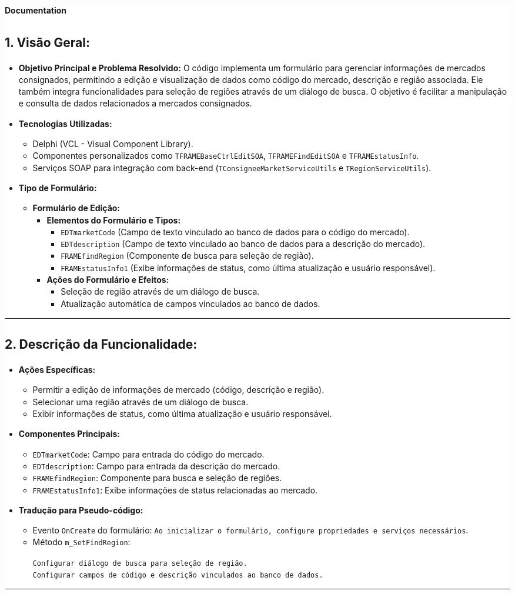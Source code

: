 

#### **Documentation**

## 1. Visão Geral:

* **Objetivo Principal e Problema Resolvido:**
  O código implementa um formulário para gerenciar informações de mercados consignados, permitindo a edição e visualização de dados como código do mercado, descrição e região associada. Ele também integra funcionalidades para seleção de regiões através de um diálogo de busca. O objetivo é facilitar a manipulação e consulta de dados relacionados a mercados consignados.

* **Tecnologias Utilizadas:**
  - Delphi (VCL - Visual Component Library).
  - Componentes personalizados como `TFRAMEBaseCtrlEditSOA`, `TFRAMEFindEditSOA` e `TFRAMEstatusInfo`.
  - Serviços SOAP para integração com back-end (`TConsigneeMarketServiceUtils` e `TRegionServiceUtils`).

* **Tipo de Formulário:**
  - **Formulário de Edição:**
    - **Elementos do Formulário e Tipos:**
      - `EDTmarketCode` (Campo de texto vinculado ao banco de dados para o código do mercado).
      - `EDTdescription` (Campo de texto vinculado ao banco de dados para a descrição do mercado).
      - `FRAMEfindRegion` (Componente de busca para seleção de região).
      - `FRAMEstatusInfo1` (Exibe informações de status, como última atualização e usuário responsável).
    - **Ações do Formulário e Efeitos:**
      - Seleção de região através de um diálogo de busca.
      - Atualização automática de campos vinculados ao banco de dados.

---

## 2. Descrição da Funcionalidade:

* **Ações Específicas:**
  - Permitir a edição de informações de mercado (código, descrição e região).
  - Selecionar uma região através de um diálogo de busca.
  - Exibir informações de status, como última atualização e usuário responsável.

* **Componentes Principais:**
  - `EDTmarketCode`: Campo para entrada do código do mercado.
  - `EDTdescription`: Campo para entrada da descrição do mercado.
  - `FRAMEfindRegion`: Componente para busca e seleção de regiões.
  - `FRAMEstatusInfo1`: Exibe informações de status relacionadas ao mercado.

* **Tradução para Pseudo-código:**
  - Evento `OnCreate` do formulário: `Ao inicializar o formulário, configure propriedades e serviços necessários`.
  - Método `m_SetFindRegion`: 
    ```
    Configurar diálogo de busca para seleção de região.
    Configurar campos de código e descrição vinculados ao banco de dados.
    ```

---